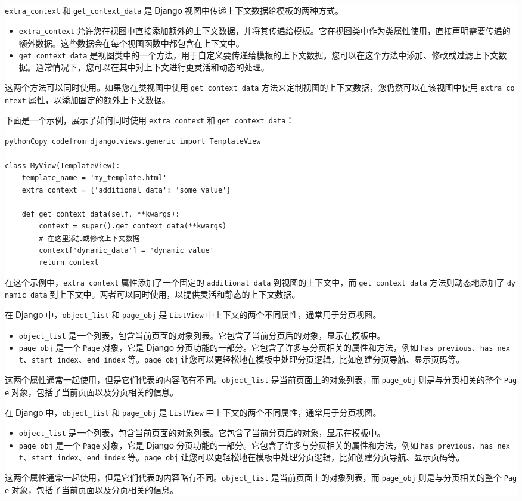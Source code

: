 



`extra_context` 和 `get_context_data` 是 Django 视图中传递上下文数据给模板的两种方式。

- `extra_context` 允许您在视图中直接添加额外的上下文数据，并将其传递给模板。它在视图类中作为类属性使用，直接声明需要传递的额外数据。这些数据会在每个视图函数中都包含在上下文中。
- `get_context_data` 是视图类中的一个方法，用于自定义要传递给模板的上下文数据。您可以在这个方法中添加、修改或过滤上下文数据。通常情况下，您可以在其中对上下文进行更灵活和动态的处理。

这两个方法可以同时使用。如果您在类视图中使用 `get_context_data` 方法来定制视图的上下文数据，您仍然可以在该视图中使用 `extra_context` 属性，以添加固定的额外上下文数据。

下面是一个示例，展示了如何同时使用 `extra_context` 和 `get_context_data`：

```
pythonCopy codefrom django.views.generic import TemplateView

class MyView(TemplateView):
    template_name = 'my_template.html'
    extra_context = {'additional_data': 'some value'}

    def get_context_data(self, **kwargs):
        context = super().get_context_data(**kwargs)
        # 在这里添加或修改上下文数据
        context['dynamic_data'] = 'dynamic value'
        return context
```

在这个示例中，`extra_context` 属性添加了一个固定的 `additional_data` 到视图的上下文中，而 `get_context_data` 方法则动态地添加了 `dynamic_data` 到上下文中。两者可以同时使用，以提供灵活和静态的上下文数据。





在 Django 中，`object_list` 和 `page_obj` 是 `ListView` 中上下文的两个不同属性，通常用于分页视图。

- `object_list` 是一个列表，包含当前页面的对象列表。它包含了当前分页后的对象，显示在模板中。
- `page_obj` 是一个 `Page` 对象，它是 Django 分页功能的一部分。它包含了许多与分页相关的属性和方法，例如 `has_previous`、`has_next`、`start_index`、`end_index` 等。`page_obj` 让您可以更轻松地在模板中处理分页逻辑，比如创建分页导航、显示页码等。

这两个属性通常一起使用，但是它们代表的内容略有不同。`object_list` 是当前页面上的对象列表，而 `page_obj` 则是与分页相关的整个 `Page` 对象，包括了当前页面以及分页相关的信息。







在 Django 中，`object_list` 和 `page_obj` 是 `ListView` 中上下文的两个不同属性，通常用于分页视图。

- `object_list` 是一个列表，包含当前页面的对象列表。它包含了当前分页后的对象，显示在模板中。
- `page_obj` 是一个 `Page` 对象，它是 Django 分页功能的一部分。它包含了许多与分页相关的属性和方法，例如 `has_previous`、`has_next`、`start_index`、`end_index` 等。`page_obj` 让您可以更轻松地在模板中处理分页逻辑，比如创建分页导航、显示页码等。

这两个属性通常一起使用，但是它们代表的内容略有不同。`object_list` 是当前页面上的对象列表，而 `page_obj` 则是与分页相关的整个 `Page` 对象，包括了当前页面以及分页相关的信息。





